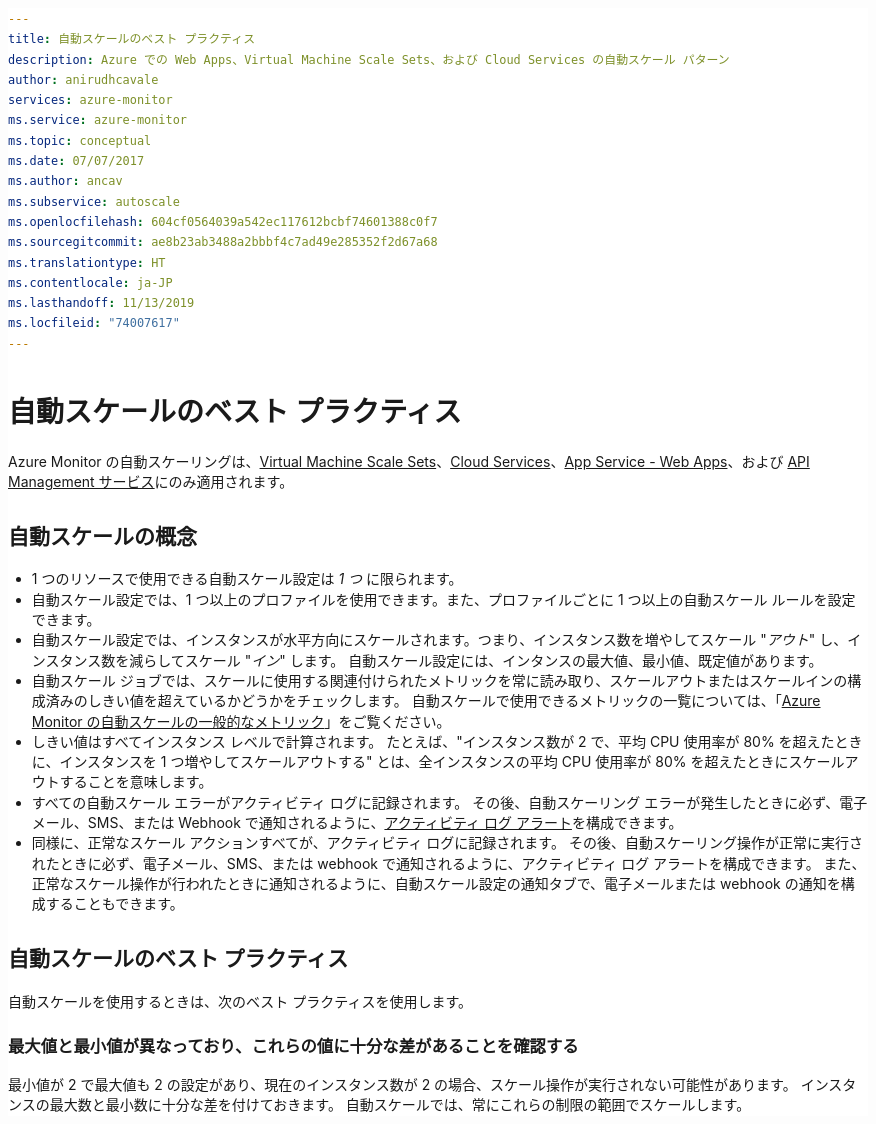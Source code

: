 ```yaml
---
title: 自動スケールのベスト プラクティス
description: Azure での Web Apps、Virtual Machine Scale Sets、および Cloud Services の自動スケール パターン
author: anirudhcavale
services: azure-monitor
ms.service: azure-monitor
ms.topic: conceptual
ms.date: 07/07/2017
ms.author: ancav
ms.subservice: autoscale
ms.openlocfilehash: 604cf0564039a542ec117612bcbf74601388c0f7
ms.sourcegitcommit: ae8b23ab3488a2bbbf4c7ad49e285352f2d67a68
ms.translationtype: HT
ms.contentlocale: ja-JP
ms.lasthandoff: 11/13/2019
ms.locfileid: "74007617"
---
```

# <a name="best-practices-for-autoscale"></a>自動スケールのベスト プラクティス
Azure Monitor の自動スケーリングは、[Virtual Machine Scale Sets](https://azure.microsoft.com/services/virtual-machine-scale-sets/)、[Cloud Services](https://azure.microsoft.com/services/cloud-services/)、[App Service - Web Apps](https://azure.microsoft.com/services/app-service/web/)、および [API Management サービス](https://docs.microsoft.com/azure/api-management/api-management-key-concepts)にのみ適用されます。

## <a name="autoscale-concepts"></a>自動スケールの概念
* 1 つのリソースで使用できる自動スケール設定は *1 つ* に限られます。
* 自動スケール設定では、1 つ以上のプロファイルを使用できます。また、プロファイルごとに 1 つ以上の自動スケール ルールを設定できます。
* 自動スケール設定では、インスタンスが水平方向にスケールされます。つまり、インスタンス数を増やしてスケール "*アウト*" し、インスタンス数を減らしてスケール "*イン*" します。
  自動スケール設定には、インタンスの最大値、最小値、既定値があります。
* 自動スケール ジョブでは、スケールに使用する関連付けられたメトリックを常に読み取り、スケールアウトまたはスケールインの構成済みのしきい値を超えているかどうかをチェックします。 自動スケールで使用できるメトリックの一覧については、「[Azure Monitor の自動スケールの一般的なメトリック](autoscale-common-metrics.md)」をご覧ください。
* しきい値はすべてインスタンス レベルで計算されます。 たとえば、"インスタンス数が 2 で、平均 CPU 使用率が 80% を超えたときに、インスタンスを 1 つ増やしてスケールアウトする" とは、全インスタンスの平均 CPU 使用率が 80% を超えたときにスケールアウトすることを意味します。
* すべての自動スケール エラーがアクティビティ ログに記録されます。 その後、自動スケーリング エラーが発生したときに必ず、電子メール、SMS、または Webhook で通知されるように、[アクティビティ ログ アラート](./../../azure-monitor/platform/activity-log-alerts.md)を構成できます。
* 同様に、正常なスケール アクションすべてが、アクティビティ ログに記録されます。 その後、自動スケーリング操作が正常に実行されたときに必ず、電子メール、SMS、または webhook で通知されるように、アクティビティ ログ アラートを構成できます。 また、正常なスケール操作が行われたときに通知されるように、自動スケール設定の通知タブで、電子メールまたは webhook の通知を構成することもできます。

## <a name="autoscale-best-practices"></a>自動スケールのベスト プラクティス
自動スケールを使用するときは、次のベスト プラクティスを使用します。

### <a name="ensure-the-maximum-and-minimum-values-are-different-and-have-an-adequate-margin-between-them"></a>最大値と最小値が異なっており、これらの値に十分な差があることを確認する
最小値が 2 で最大値も 2 の設定があり、現在のインスタンス数が 2 の場合、スケール操作が実行されない可能性があります。 インスタンスの最大数と最小数に十分な差を付けておきます。 自動スケールでは、常にこれらの制限の範囲でスケールします。

